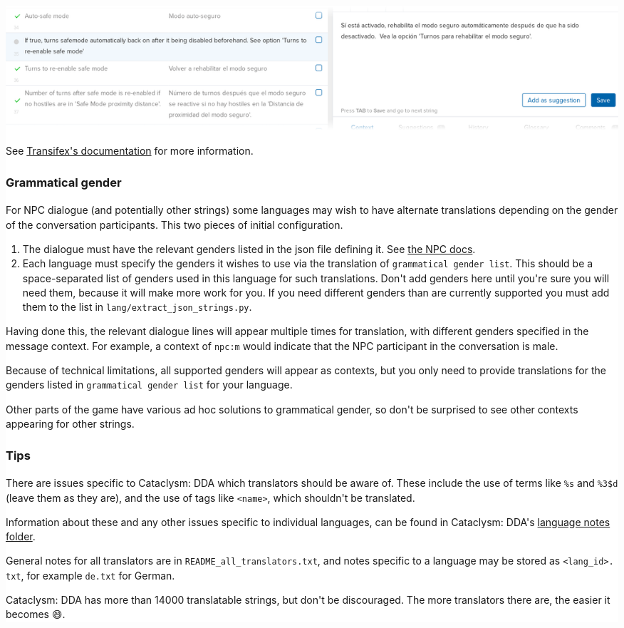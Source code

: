 ![Web editor](img/translating-editor.png)

See [Transifex's documentation][3] for more information.

### Grammatical gender

For NPC dialogue (and potentially other strings) some languages may wish to
have alternate translations depending on the gender of the conversation
participants.  This two pieces of initial configuration.

1. The dialogue must have the relevant genders listed in the json file defining
   it.  See [the NPC docs](NPCs.md).
2. Each language must specify the genders it wishes to use via the translation
   of `grammatical gender list`.  This should be a space-separated list of
   genders used in this language for such translations.  Don't add genders here
   until you're sure you will need them, because it will make more work for
   you.  If you need different genders than are currently supported you must
   add them to the list in `lang/extract_json_strings.py`.

Having done this, the relevant dialogue lines will appear multiple times for
translation, with different genders specified in the message context.  For
example, a context of `npc:m` would indicate that the NPC participant in the
conversation is male.

Because of technical limitations, all supported genders will appear as
contexts, but you only need to provide translations for the genders listed in
`grammatical gender list` for your language.

Other parts of the game have various ad hoc solutions to grammatical gender, so
don't be surprised to see other contexts appearing for other strings.

### Tips

There are issues specific to Cataclysm: DDA which translators should be aware of.
These include the use of terms like `%s` and `%3$d` (leave them as they are),
and the use of tags like `<name>`, which shouldn't be translated.

Information about these and any other issues specific to individual languages,
can be found in Cataclysm: DDA's [language notes folder][4].

General notes for all translators are in `README_all_translators.txt`,
and notes specific to a language may be stored as `<lang_id>.txt`,
for example `de.txt` for German.

Cataclysm: DDA has more than 14000 translatable strings, but don't be discouraged.
The more translators there are, the easier it becomes 😄.


[1]: https://www.transifex.com/cataclysm-dda-translators/cataclysm-dda/
[2]: https://discourse.cataclysmdda.org/c/game-talk/translations-team-discussion
[3]: https://docs.transifex.com/
[4]: ../lang/notes
[5]: https://www.gnu.org/software/gettext/
[6]: https://www.gnu.org/software/gettext/manual/index.html